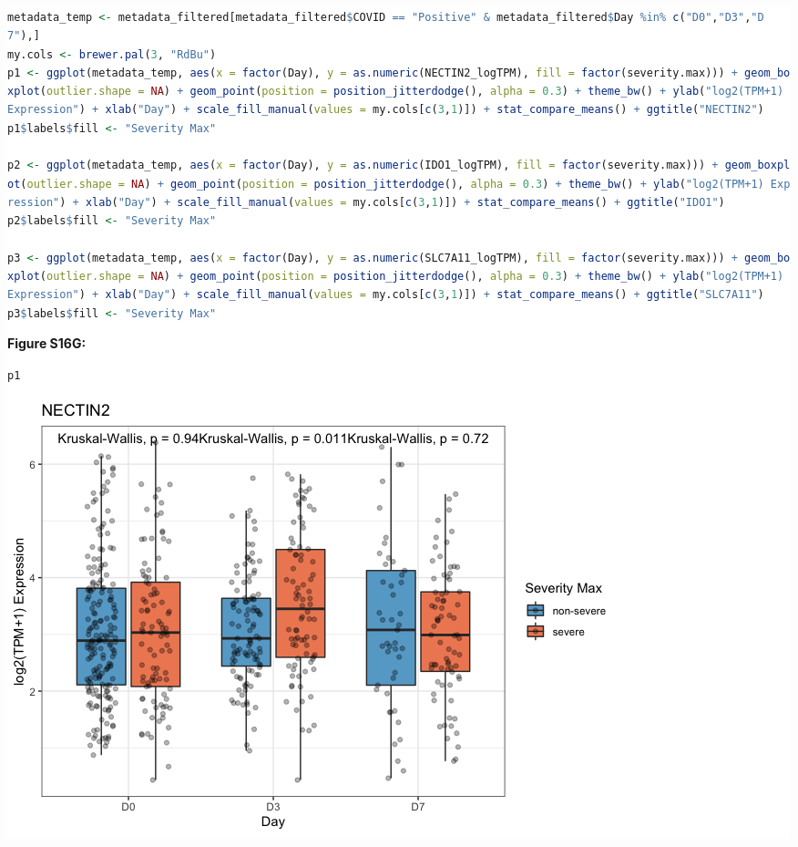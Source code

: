 ``` r
metadata_temp <- metadata_filtered[metadata_filtered$COVID == "Positive" & metadata_filtered$Day %in% c("D0","D3","D7"),]
my.cols <- brewer.pal(3, "RdBu")
p1 <- ggplot(metadata_temp, aes(x = factor(Day), y = as.numeric(NECTIN2_logTPM), fill = factor(severity.max))) + geom_boxplot(outlier.shape = NA) + geom_point(position = position_jitterdodge(), alpha = 0.3) + theme_bw() + ylab("log2(TPM+1) Expression") + xlab("Day") + scale_fill_manual(values = my.cols[c(3,1)]) + stat_compare_means() + ggtitle("NECTIN2")
p1$labels$fill <- "Severity Max"

p2 <- ggplot(metadata_temp, aes(x = factor(Day), y = as.numeric(IDO1_logTPM), fill = factor(severity.max))) + geom_boxplot(outlier.shape = NA) + geom_point(position = position_jitterdodge(), alpha = 0.3) + theme_bw() + ylab("log2(TPM+1) Expression") + xlab("Day") + scale_fill_manual(values = my.cols[c(3,1)]) + stat_compare_means() + ggtitle("IDO1")
p2$labels$fill <- "Severity Max"

p3 <- ggplot(metadata_temp, aes(x = factor(Day), y = as.numeric(SLC7A11_logTPM), fill = factor(severity.max))) + geom_boxplot(outlier.shape = NA) + geom_point(position = position_jitterdodge(), alpha = 0.3) + theme_bw() + ylab("log2(TPM+1) Expression") + xlab("Day") + scale_fill_manual(values = my.cols[c(3,1)]) + stat_compare_means() + ggtitle("SLC7A11")
p3$labels$fill <- "Severity Max"
```

**Figure S16G:**

``` r
p1
```

![](Figure4_S14-S16_files/figure-gfm/unnamed-chunk-51-1.png)
